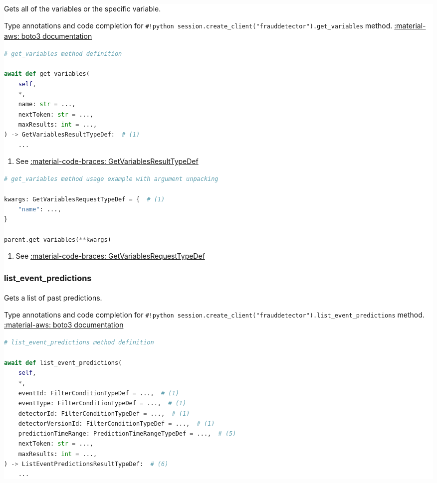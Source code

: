 Gets all of the variables or the specific variable.

Type annotations and code completion for `#!python session.create_client("frauddetector").get_variables` method.
[:material-aws: boto3 documentation](https://boto3.amazonaws.com/v1/documentation/api/latest/reference/services/frauddetector/client/get_variables.html)

```python
# get_variables method definition

await def get_variables(
    self,
    *,
    name: str = ...,
    nextToken: str = ...,
    maxResults: int = ...,
) -> GetVariablesResultTypeDef:  # (1)
    ...
```

1. See [:material-code-braces: GetVariablesResultTypeDef](./type_defs.md#getvariablesresulttypedef)


```python
# get_variables method usage example with argument unpacking

kwargs: GetVariablesRequestTypeDef = {  # (1)
    "name": ...,
}

parent.get_variables(**kwargs)
```

1. See [:material-code-braces: GetVariablesRequestTypeDef](./type_defs.md#getvariablesrequesttypedef)

### list\_event\_predictions

Gets a list of past predictions.

Type annotations and code completion for `#!python session.create_client("frauddetector").list_event_predictions` method.
[:material-aws: boto3 documentation](https://boto3.amazonaws.com/v1/documentation/api/latest/reference/services/frauddetector/client/list_event_predictions.html)

```python
# list_event_predictions method definition

await def list_event_predictions(
    self,
    *,
    eventId: FilterConditionTypeDef = ...,  # (1)
    eventType: FilterConditionTypeDef = ...,  # (1)
    detectorId: FilterConditionTypeDef = ...,  # (1)
    detectorVersionId: FilterConditionTypeDef = ...,  # (1)
    predictionTimeRange: PredictionTimeRangeTypeDef = ...,  # (5)
    nextToken: str = ...,
    maxResults: int = ...,
) -> ListEventPredictionsResultTypeDef:  # (6)
    ...
```
